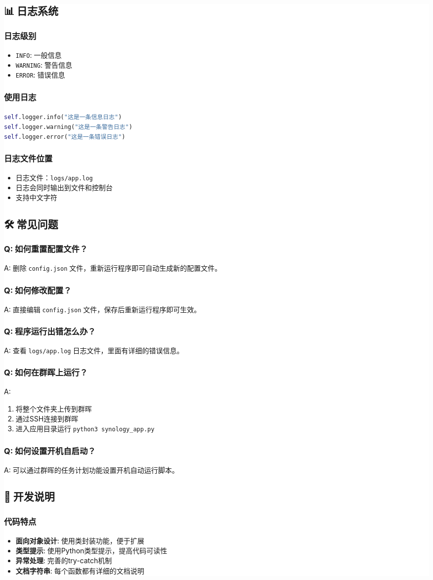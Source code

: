 ## 📊 日志系统

### 日志级别
- `INFO`: 一般信息
- `WARNING`: 警告信息
- `ERROR`: 错误信息

### 使用日志
```python
self.logger.info("这是一条信息日志")
self.logger.warning("这是一条警告日志")
self.logger.error("这是一条错误日志")
```

### 日志文件位置
- 日志文件：`logs/app.log`
- 日志会同时输出到文件和控制台
- 支持中文字符

## 🛠️ 常见问题

### Q: 如何重置配置文件？
A: 删除 `config.json` 文件，重新运行程序即可自动生成新的配置文件。

### Q: 如何修改配置？
A: 直接编辑 `config.json` 文件，保存后重新运行程序即可生效。

### Q: 程序运行出错怎么办？
A: 查看 `logs/app.log` 日志文件，里面有详细的错误信息。

### Q: 如何在群晖上运行？
A: 
1. 将整个文件夹上传到群晖
2. 通过SSH连接到群晖
3. 进入应用目录运行 `python3 synology_app.py`

### Q: 如何设置开机自启动？
A: 可以通过群晖的任务计划功能设置开机自动运行脚本。

## 📝 开发说明

### 代码特点
- **面向对象设计**: 使用类封装功能，便于扩展
- **类型提示**: 使用Python类型提示，提高代码可读性
- **异常处理**: 完善的try-catch机制
- **文档字符串**: 每个函数都有详细的文档说明
